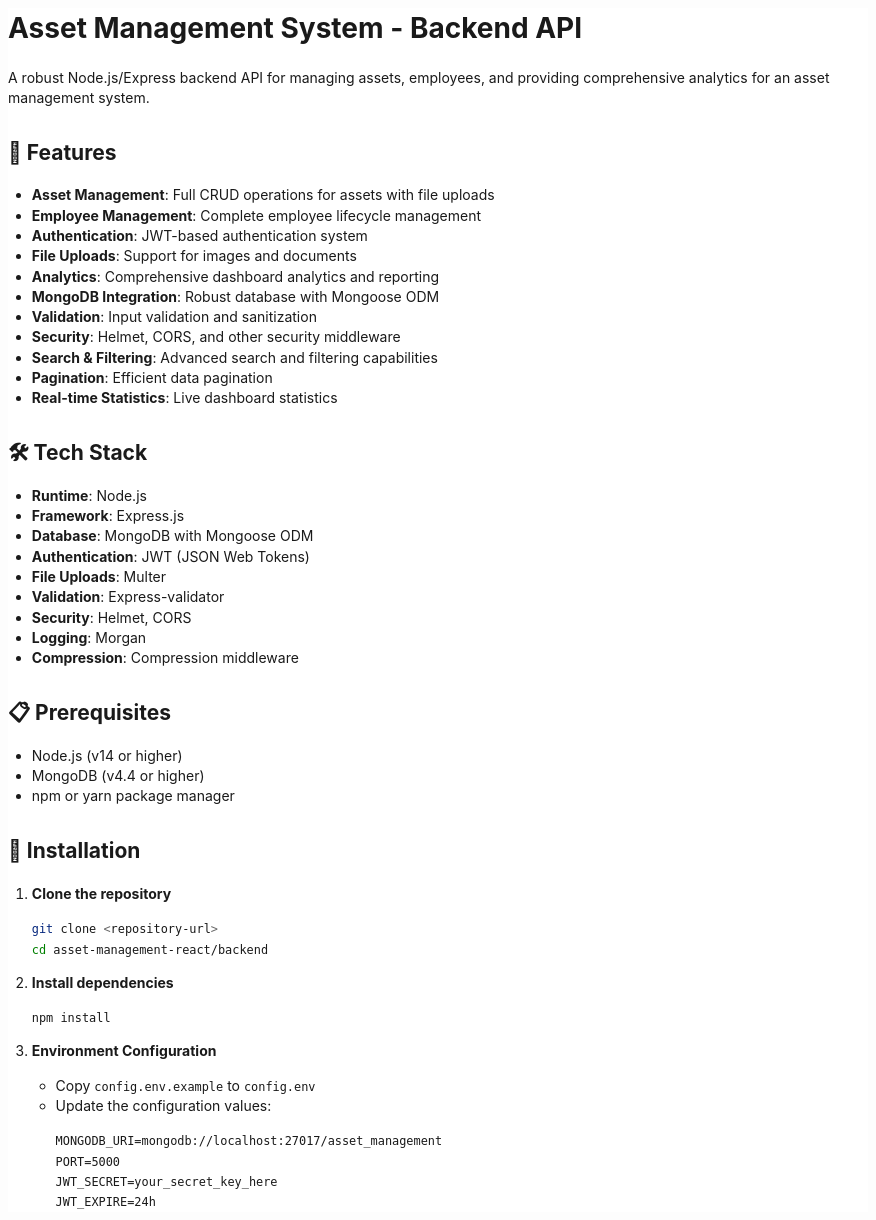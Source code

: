 # Asset Management System - Backend API

A robust Node.js/Express backend API for managing assets, employees, and providing comprehensive analytics for an asset management system.

## 🚀 Features

- **Asset Management**: Full CRUD operations for assets with file uploads
- **Employee Management**: Complete employee lifecycle management
- **Authentication**: JWT-based authentication system
- **File Uploads**: Support for images and documents
- **Analytics**: Comprehensive dashboard analytics and reporting
- **MongoDB Integration**: Robust database with Mongoose ODM
- **Validation**: Input validation and sanitization
- **Security**: Helmet, CORS, and other security middleware
- **Search & Filtering**: Advanced search and filtering capabilities
- **Pagination**: Efficient data pagination
- **Real-time Statistics**: Live dashboard statistics

## 🛠️ Tech Stack

- **Runtime**: Node.js
- **Framework**: Express.js
- **Database**: MongoDB with Mongoose ODM
- **Authentication**: JWT (JSON Web Tokens)
- **File Uploads**: Multer
- **Validation**: Express-validator
- **Security**: Helmet, CORS
- **Logging**: Morgan
- **Compression**: Compression middleware

## 📋 Prerequisites

- Node.js (v14 or higher)
- MongoDB (v4.4 or higher)
- npm or yarn package manager

## 🚀 Installation

1. **Clone the repository**
   ```bash
   git clone <repository-url>
   cd asset-management-react/backend
   ```

2. **Install dependencies**
   ```bash
   npm install
   ```

3. **Environment Configuration**
   - Copy `config.env.example` to `config.env`
   - Update the configuration values:
     ```env
     MONGODB_URI=mongodb://localhost:27017/asset_management
     PORT=5000
     JWT_SECRET=your_secret_key_here
     JWT_EXPIRE=24h
     ```
